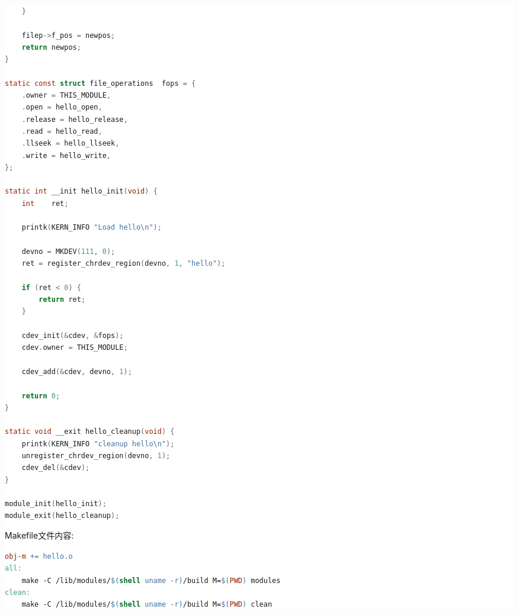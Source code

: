 ```c
    }

    filep->f_pos = newpos;
    return newpos;
}

static const struct file_operations  fops = {
    .owner = THIS_MODULE,
    .open = hello_open,
    .release = hello_release,
    .read = hello_read,
    .llseek = hello_llseek,
    .write = hello_write,
};

static int __init hello_init(void) {
    int    ret;

    printk(KERN_INFO "Load hello\n");

    devno = MKDEV(111, 0);
    ret = register_chrdev_region(devno, 1, "hello");

    if (ret < 0) {
        return ret;
    }

    cdev_init(&cdev, &fops);
    cdev.owner = THIS_MODULE;

    cdev_add(&cdev, devno, 1);

    return 0;
}

static void __exit hello_cleanup(void) {
    printk(KERN_INFO "cleanup hello\n");
    unregister_chrdev_region(devno, 1);
    cdev_del(&cdev);
}

module_init(hello_init);
module_exit(hello_cleanup);
```

Makefile文件内容:

```makefile
obj-m += hello.o
all:
    make -C /lib/modules/$(shell uname -r)/build M=$(PWD) modules
clean:
    make -C /lib/modules/$(shell uname -r)/build M=$(PWD) clean
```

